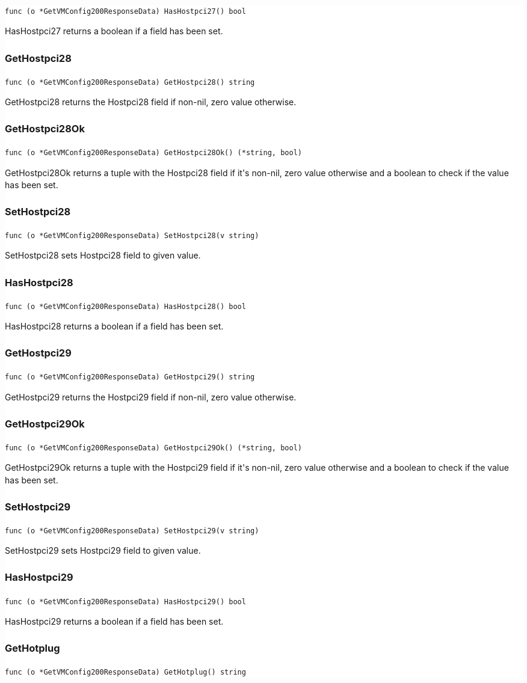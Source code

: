 `func (o *GetVMConfig200ResponseData) HasHostpci27() bool`

HasHostpci27 returns a boolean if a field has been set.

### GetHostpci28

`func (o *GetVMConfig200ResponseData) GetHostpci28() string`

GetHostpci28 returns the Hostpci28 field if non-nil, zero value otherwise.

### GetHostpci28Ok

`func (o *GetVMConfig200ResponseData) GetHostpci28Ok() (*string, bool)`

GetHostpci28Ok returns a tuple with the Hostpci28 field if it's non-nil, zero value otherwise
and a boolean to check if the value has been set.

### SetHostpci28

`func (o *GetVMConfig200ResponseData) SetHostpci28(v string)`

SetHostpci28 sets Hostpci28 field to given value.

### HasHostpci28

`func (o *GetVMConfig200ResponseData) HasHostpci28() bool`

HasHostpci28 returns a boolean if a field has been set.

### GetHostpci29

`func (o *GetVMConfig200ResponseData) GetHostpci29() string`

GetHostpci29 returns the Hostpci29 field if non-nil, zero value otherwise.

### GetHostpci29Ok

`func (o *GetVMConfig200ResponseData) GetHostpci29Ok() (*string, bool)`

GetHostpci29Ok returns a tuple with the Hostpci29 field if it's non-nil, zero value otherwise
and a boolean to check if the value has been set.

### SetHostpci29

`func (o *GetVMConfig200ResponseData) SetHostpci29(v string)`

SetHostpci29 sets Hostpci29 field to given value.

### HasHostpci29

`func (o *GetVMConfig200ResponseData) HasHostpci29() bool`

HasHostpci29 returns a boolean if a field has been set.

### GetHotplug

`func (o *GetVMConfig200ResponseData) GetHotplug() string`
